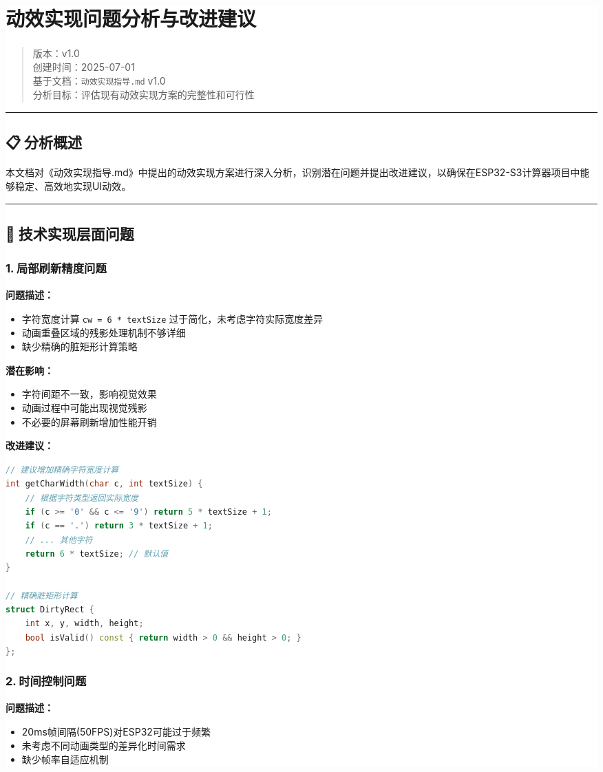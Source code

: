 # 动效实现问题分析与改进建议

> 版本：v1.0  
> 创建时间：2025-07-01  
> 基于文档：`动效实现指导.md` v1.0  
> 分析目标：评估现有动效实现方案的完整性和可行性

---

## 📋 分析概述

本文档对《动效实现指导.md》中提出的动效实现方案进行深入分析，识别潜在问题并提出改进建议，以确保在ESP32-S3计算器项目中能够稳定、高效地实现UI动效。

---

## 🔧 技术实现层面问题

### 1. 局部刷新精度问题

**问题描述：**
- 字符宽度计算 `cw = 6 * textSize` 过于简化，未考虑字符实际宽度差异
- 动画重叠区域的残影处理机制不够详细
- 缺少精确的脏矩形计算策略

**潜在影响：**
- 字符间距不一致，影响视觉效果
- 动画过程中可能出现视觉残影
- 不必要的屏幕刷新增加性能开销

**改进建议：**
```cpp
// 建议增加精确字符宽度计算
int getCharWidth(char c, int textSize) {
    // 根据字符类型返回实际宽度
    if (c >= '0' && c <= '9') return 5 * textSize + 1;
    if (c == '.') return 3 * textSize + 1;
    // ... 其他字符
    return 6 * textSize; // 默认值
}

// 精确脏矩形计算
struct DirtyRect {
    int x, y, width, height;
    bool isValid() const { return width > 0 && height > 0; }
};
```

### 2. 时间控制问题

**问题描述：**
- 20ms帧间隔(50FPS)对ESP32可能过于频繁
- 未考虑不同动画类型的差异化时间需求
- 缺少帧率自适应机制
